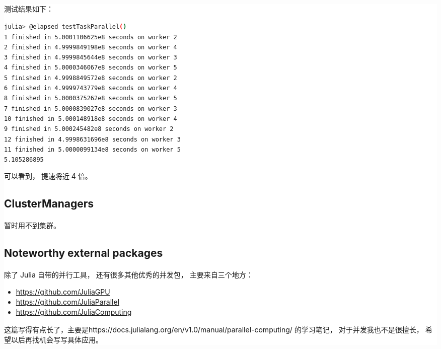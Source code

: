 测试结果如下：

```bash
julia> @elapsed testTaskParallel()
1 finished in 5.0001106625e8 seconds on worker 2
2 finished in 4.9999849198e8 seconds on worker 4
3 finished in 4.9999845644e8 seconds on worker 3
4 finished in 5.0000346067e8 seconds on worker 5
5 finished in 4.9998849572e8 seconds on worker 2
6 finished in 4.9999743779e8 seconds on worker 4
8 finished in 5.0000375262e8 seconds on worker 5
7 finished in 5.0000839027e8 seconds on worker 3
10 finished in 5.000148918e8 seconds on worker 4
9 finished in 5.000245482e8 seconds on worker 2
12 finished in 4.9998631696e8 seconds on worker 3
11 finished in 5.0000099134e8 seconds on worker 5
5.105286895
```

可以看到， 提速将近 4 倍。

## ClusterManagers

暂时用不到集群。

## Noteworthy external packages

除了 Julia 自带的并行工具， 还有很多其他优秀的并发包， 主要来自三个地方：

- https://github.com/JuliaGPU
- https://github.com/JuliaParallel
- https://github.com/JuliaComputing

这篇写得有点长了，主要是https://docs.julialang.org/en/v1.0/manual/parallel-computing/ 的学习笔记， 对于并发我也不是很擅长， 希望以后再找机会写写具体应用。
